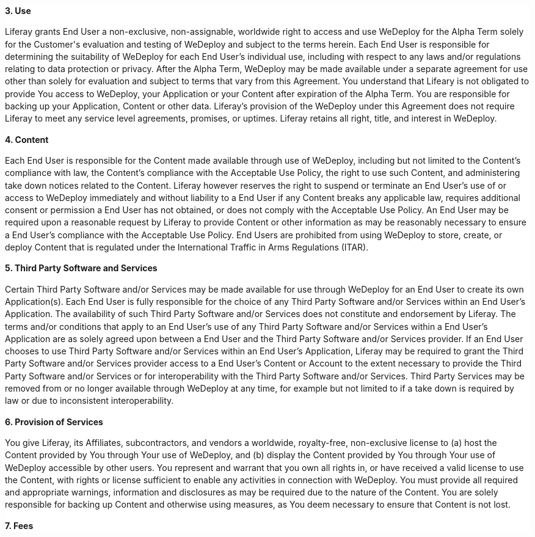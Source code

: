 **3. Use**

Liferay grants End User a non-exclusive, non-assignable, worldwide right to access and use WeDeploy for the Alpha Term solely for the Customer's evaluation and testing of WeDeploy and subject to the terms herein. Each End User is responsible for determining the suitability of WeDeploy for each End User’s individual use, including with respect to any laws and/or regulations relating to data protection or privacy. After the Alpha Term, WeDeploy may be made available under a separate agreement for use other than solely for evaluation and subject to terms that vary from this Agreement. You understand that Lifeary is not obligated to provide You access to WeDeploy, your Application or your Content after expiration of the Alpha Term. You are responsible for backing up your Application, Content or other data. Liferay’s provision of the WeDeploy under this Agreement does not require Liferay to meet any service level agreements, promises, or uptimes. Liferay retains all right, title, and interest in WeDeploy.

**4. Content**

Each End User is responsible for the Content made available through use of WeDeploy, including but not limited to the Content’s compliance with law, the Content’s compliance with the Acceptable Use Policy, the right to use such Content, and administering take down notices related to the Content. Liferay however reserves the right to suspend or terminate an End User’s use of or access to WeDeploy immediately and without liability to a End User if any Content breaks any applicable law, requires additional consent or permission a End User has not obtained, or does not comply with the Acceptable Use Policy. An End User may be required upon a reasonable request by Liferay to provide Content or other information as may be reasonably necessary to ensure a End User’s compliance with the Acceptable Use Policy. End Users are prohibited from using WeDeploy to store, create, or deploy Content that is regulated under the International Traffic in Arms Regulations (ITAR).

**5. Third Party Software and Services**

Certain Third Party Software and/or Services may be made available for use through WeDeploy for an End User to create its own Application(s). Each End User is fully responsible for the choice of any Third Party Software and/or Services within an End User’s Application. The availability of such Third Party Software and/or Services does not constitute and endorsement by Liferay. The terms and/or conditions that apply to an End User’s use of any Third Party Software and/or Services within a End User’s Application are as solely agreed upon between a End User and the Third Party Software and/or Services provider. If an End User chooses to use Third Party Software and/or Services within an End User’s Application, Liferay may be required to grant the Third Party Software and/or Services provider access to a End User’s Content or Account to the extent necessary to provide the Third Party Software and/or Services or for interoperability with the Third Party Software and/or Services. Third Party Services may be removed from or no longer available through WeDeploy at any time, for example but not limited to if a take down is required by law or due to inconsistent interoperability. 

**6. Provision of Services**

You give Liferay, its Affiliates, subcontractors, and vendors a worldwide, royalty-free, non-exclusive license to (a) host the Content provided by You through Your use of WeDeploy, and (b) display the Content provided by You through Your use of WeDeploy accessible by other users. You represent and warrant that you own all rights in, or have received a valid license to use the Content, with rights or license sufficient to enable any activities in connection with WeDeploy. You must provide all required and appropriate warnings, information and disclosures as may be required due to the nature of the Content. You are solely responsible for backing up Content and otherwise using measures, as You deem necessary to ensure that Content is not lost.

**7. Fees**
